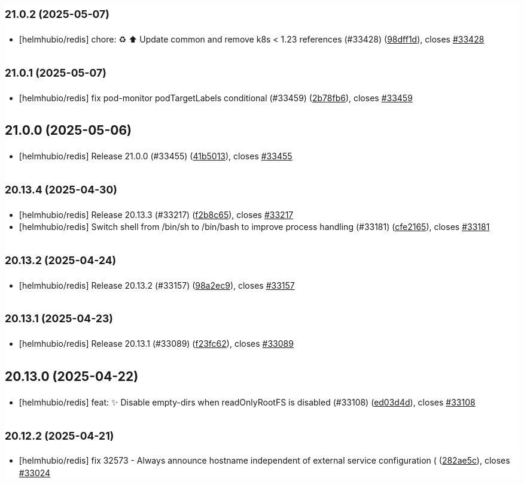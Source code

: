 ## <small>21.0.2 (2025-05-07)</small>

* [helmhubio/redis] chore: :recycle: :arrow_up: Update common and remove k8s < 1.23 references (#33428) ([98dff1d](https://github.com/helmhub-io/charts/commit/98dff1d7e991004d0374b386ea0917edac05316c)), closes [#33428](https://github.com/helmhub-io/charts/issues/33428)

## <small>21.0.1 (2025-05-07)</small>

* [helmhubio/redis] fix pod-monitor podTargetLabels conditional  (#33459) ([2b78fb6](https://github.com/helmhub-io/charts/commit/2b78fb6590887a81bfbaefe90e32b177fb108142)), closes [#33459](https://github.com/helmhub-io/charts/issues/33459)

## 21.0.0 (2025-05-06)

* [helmhubio/redis] Release 21.0.0 (#33455) ([41b5013](https://github.com/helmhub-io/charts/commit/41b5013934cca7b8ab2c301bdc680fa770a1684d)), closes [#33455](https://github.com/helmhub-io/charts/issues/33455)

## <small>20.13.4 (2025-04-30)</small>

* [helmhubio/redis] Release 20.13.3 (#33217) ([f2b8c65](https://github.com/helmhub-io/charts/commit/f2b8c6511d38015371555fefb53aaca189c8c2de)), closes [#33217](https://github.com/helmhub-io/charts/issues/33217)
* [helmhubio/redis] Switch shell from /bin/sh to /bin/bash to improve process handling (#33181) ([cfe2165](https://github.com/helmhub-io/charts/commit/cfe21650167fb27f415edc6268b67c4ec91217f0)), closes [#33181](https://github.com/helmhub-io/charts/issues/33181)

## <small>20.13.2 (2025-04-24)</small>

* [helmhubio/redis] Release 20.13.2 (#33157) ([98a2ec9](https://github.com/helmhub-io/charts/commit/98a2ec9cce9ab777eea217ff76dae19ccfe519f2)), closes [#33157](https://github.com/helmhub-io/charts/issues/33157)

## <small>20.13.1 (2025-04-23)</small>

* [helmhubio/redis] Release 20.13.1 (#33089) ([f23fc62](https://github.com/helmhub-io/charts/commit/f23fc626c47a6f041bdbbbf36ad4b8033c4b4f83)), closes [#33089](https://github.com/helmhub-io/charts/issues/33089)

## 20.13.0 (2025-04-22)

* [helmhubio/redis] feat: :sparkles: Disable empty-dirs when readOnlyRootFS is disabled (#33108) ([ed03d4d](https://github.com/helmhub-io/charts/commit/ed03d4d35176239e124e5fd7ed26f92eb49db9ba)), closes [#33108](https://github.com/helmhub-io/charts/issues/33108)

## <small>20.12.2 (2025-04-21)</small>

* [helmhubio/redis] fix 32573 - Always announce hostname independent of external service configuration ( ([282ae5c](https://github.com/helmhub-io/charts/commit/282ae5c01b12f4a0ad72e6cd0463f5f941244f3d)), closes [#33024](https://github.com/helmhub-io/charts/issues/33024)
